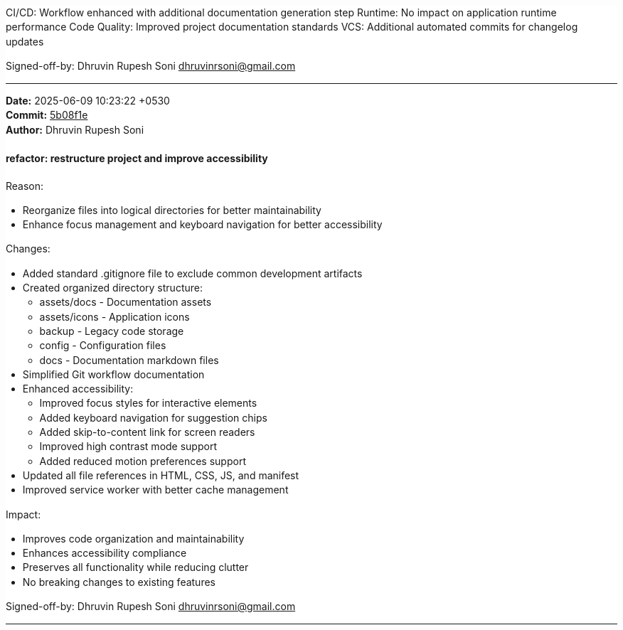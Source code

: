 CI/CD: Workflow enhanced with additional documentation generation step
Runtime: No impact on application runtime performance
Code Quality: Improved project documentation standards
VCS: Additional automated commits for changelog updates

Signed-off-by: Dhruvin Rupesh Soni <dhruvinrsoni@gmail.com>

---

**Date:** 2025-06-09 10:23:22 +0530  
**Commit:** [5b08f1e](https://github.com/dhruvinrsoni/cipher-alchemist/commit/5b08f1e14ee971b262c6856dbb303cbc2eafd279)  
**Author:** Dhruvin Rupesh Soni

#### refactor: restructure project and improve accessibility

Reason:
- Reorganize files into logical directories for better maintainability
- Enhance focus management and keyboard navigation for better accessibility

Changes:
- Added standard .gitignore file to exclude common development artifacts
- Created organized directory structure:
     * assets/docs - Documentation assets
     * assets/icons - Application icons
     * backup - Legacy code storage
     * config - Configuration files
     * docs - Documentation markdown files
- Simplified Git workflow documentation
- Enhanced accessibility:
     * Improved focus styles for interactive elements
     * Added keyboard navigation for suggestion chips
     * Added skip-to-content link for screen readers
     * Improved high contrast mode support
     * Added reduced motion preferences support
- Updated all file references in HTML, CSS, JS, and manifest
- Improved service worker with better cache management

Impact:
- Improves code organization and maintainability
- Enhances accessibility compliance
- Preserves all functionality while reducing clutter
- No breaking changes to existing features

Signed-off-by: Dhruvin Rupesh Soni <dhruvinrsoni@gmail.com>

---

